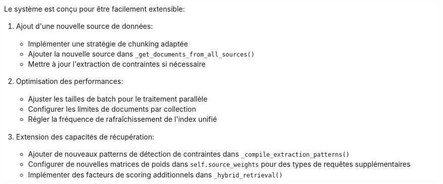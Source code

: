 Le système est conçu pour être facilement extensible:

1. Ajout d'une nouvelle source de données:
   - Implémenter une stratégie de chunking adaptée
   - Ajouter la nouvelle source dans `_get_documents_from_all_sources()`
   - Mettre à jour l'extraction de contraintes si nécessaire

2. Optimisation des performances:
   - Ajuster les tailles de batch pour le traitement parallèle
   - Configurer les limites de documents par collection
   - Régler la fréquence de rafraîchissement de l'index unifié
   
3. Extension des capacités de récupération:
   - Ajouter de nouveaux patterns de détection de contraintes dans `_compile_extraction_patterns()`
   - Configurer de nouvelles matrices de poids dans `self.source_weights` pour des types de requêtes supplémentaires
   - Implémenter des facteurs de scoring additionnels dans `_hybrid_retrieval()` 